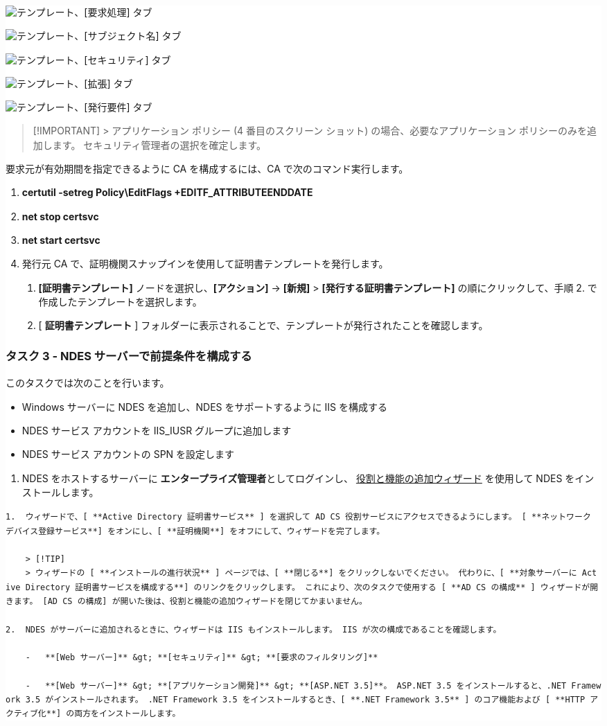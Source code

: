 ![テンプレート、[要求処理] タブ](..\media\scep_ndes_request_handling.png)

![テンプレート、[サブジェクト名] タブ](..\media\scep_ndes_subject_name.jpg)

![テンプレート、[セキュリティ] タブ](..\media\scep_ndes_security.jpg)

![テンプレート、[拡張] タブ](..\media\scep_ndes_extensions.jpg)

![テンプレート、[発行要件] タブ](..\media\scep_ndes_issuance_reqs.jpg)

>   [!IMPORTANT]
    > アプリケーション ポリシー (4 番目のスクリーン ショット) の場合、必要なアプリケーション ポリシーのみを追加します。 セキュリティ管理者の選択を確定します。



要求元が有効期間を指定できるように CA を構成するには、CA で次のコマンド実行します。

   1.  **certutil -setreg Policy\EditFlags +EDITF_ATTRIBUTEENDDATE**
   2.  **net stop certsvc**

   3.  **net start certsvc**

4.  発行元 CA で、証明機関スナップインを使用して証明書テンプレートを発行します。

    1.  **[証明書テンプレート]** ノードを選択し、**[アクション]** -&gt; **[新規]** &gt; **[発行する証明書テンプレート]** の順にクリックして、手順 2. で作成したテンプレートを選択します。

    2.  [ **証明書テンプレート** ] フォルダーに表示されることで、テンプレートが発行されたことを確認します。


### <a name="task-3---configure-prerequisites-on-the-ndes-server"></a>タスク 3 - NDES サーバーで前提条件を構成する
このタスクでは次のことを行います。

-   Windows サーバーに NDES を追加し、NDES をサポートするように IIS を構成する

-   NDES サービス アカウントを IIS_IUSR グループに追加します

-   NDES サービス アカウントの SPN を設定します




   1.  NDES をホストするサーバーに **エンタープライズ管理者**としてログインし、 [役割と機能の追加ウィザード](https://technet.microsoft.com/library/hh831809.aspx) を使用して NDES をインストールします。

    1.  ウィザードで、[ **Active Directory 証明書サービス** ] を選択して AD CS 役割サービスにアクセスできるようにします。 [ **ネットワーク デバイス登録サービス**] をオンにし、[ **証明機関**] をオフにして、ウィザードを完了します。

        > [!TIP]
        > ウィザードの [ **インストールの進行状況** ] ページでは、[ **閉じる**] をクリックしないでください。 代わりに、[ **対象サーバーに Active Directory 証明書サービスを構成する**] のリンクをクリックします。 これにより、次のタスクで使用する [ **AD CS の構成** ] ウィザードが開きます。 [AD CS の構成] が開いた後は、役割と機能の追加ウィザードを閉じてかまいません。

    2.  NDES がサーバーに追加されるときに、ウィザードは IIS もインストールします。 IIS が次の構成であることを確認します。

        -   **[Web サーバー]** &gt; **[セキュリティ]** &gt; **[要求のフィルタリング]**

        -   **[Web サーバー]** &gt; **[アプリケーション開発]** &gt; **[ASP.NET 3.5]**。 ASP.NET 3.5 をインストールすると、.NET Framework 3.5 がインストールされます。 .NET Framework 3.5 をインストールするとき、[ **.NET Framework 3.5** ] のコア機能および [ **HTTP アクティブ化**] の両方をインストールします。
